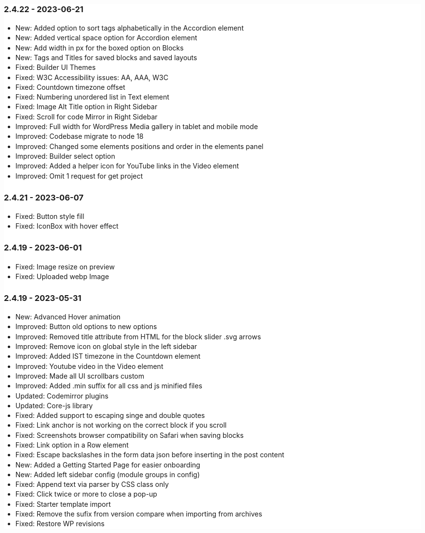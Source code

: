 ### 2.4.22 - 2023-06-21
* New: Added option to sort tags alphabetically in the Accordion element
* New: Added vertical space option for Accordion element
* New: Add width in px for the boxed option on Blocks
* New: Tags and Titles for saved blocks and saved layouts
* Fixed: Builder UI Themes
* Fixed: W3C Accessibility issues: AA, AAA, W3C
* Fixed: Countdown timezone offset
* Fixed: Numbering unordered list in Text element
* Fixed: Image Alt Title option in Right Sidebar
* Fixed: Scroll for code Mirror in Right Sidebar
* Improved: Full width for WordPress Media gallery in tablet and mobile mode
* Improved: Codebase migrate to node 18
* Improved: Changed some elements positions and order in the elements panel
* Improved: Builder select option
* Improved: Added a helper icon for YouTube links in the Video element
* Improved: Omit 1 request for get project

### 2.4.21 - 2023-06-07
* Fixed: Button style fill
* Fixed: IconBox with hover effect

### 2.4.19 - 2023-06-01
* Fixed: Image resize on preview
* Fixed: Uploaded webp Image

### 2.4.19 - 2023-05-31
* New: Advanced Hover animation 
* Improved: Button old options to new options  
* Improved: Removed title attribute from HTML for the block slider .svg arrows 
* Improved: Remove icon on global style in the left sidebar
* Improved: Added IST timezone in the Countdown element
* Improved: Youtube video in the Video element 
* Improved: Made all UI scrollbars custom
* Improved: Added .min suffix for all css and js minified files 
* Updated: Codemirror plugins 
* Updated: Core-js library
* Fixed: Added support to escaping singe and double quotes
* Fixed: Link anchor is not working on the correct block if you scroll
* Fixed: Screenshots browser compatibility on Safari when saving blocks
* Fixed: Link option in a Row element 
* Fixed: Escape backslashes in the form data json before inserting in the post content 
* New: Added a Getting Started Page for easier onboarding
* New: Added left sidebar config (module groups in config)
* Fixed: Append text via parser by CSS class only  
* Fixed: Click twice or more to close a pop-up
* Fixed: Starter template import 
* Fixed: Remove the sufix from version compare when importing from archives 
* Fixed: Restore WP revisions
